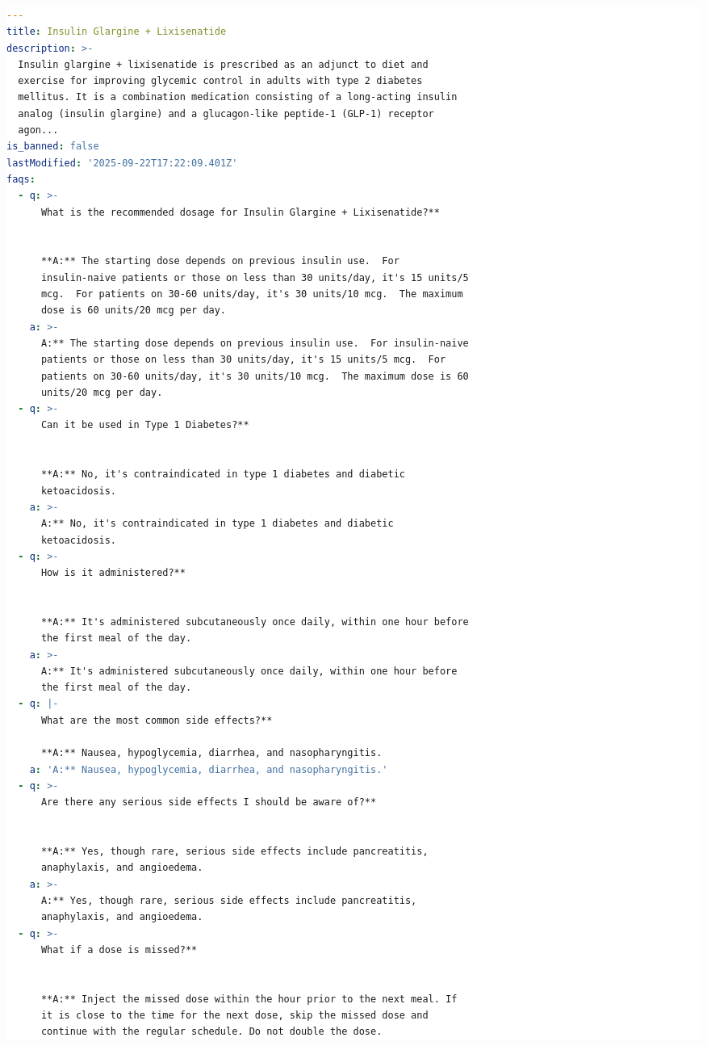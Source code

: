 ```yaml
---
title: Insulin Glargine + Lixisenatide
description: >-
  Insulin glargine + lixisenatide is prescribed as an adjunct to diet and
  exercise for improving glycemic control in adults with type 2 diabetes
  mellitus. It is a combination medication consisting of a long-acting insulin
  analog (insulin glargine) and a glucagon-like peptide-1 (GLP-1) receptor
  agon...
is_banned: false
lastModified: '2025-09-22T17:22:09.401Z'
faqs:
  - q: >-
      What is the recommended dosage for Insulin Glargine + Lixisenatide?**


      **A:** The starting dose depends on previous insulin use.  For
      insulin-naive patients or those on less than 30 units/day, it's 15 units/5
      mcg.  For patients on 30-60 units/day, it's 30 units/10 mcg.  The maximum
      dose is 60 units/20 mcg per day.
    a: >-
      A:** The starting dose depends on previous insulin use.  For insulin-naive
      patients or those on less than 30 units/day, it's 15 units/5 mcg.  For
      patients on 30-60 units/day, it's 30 units/10 mcg.  The maximum dose is 60
      units/20 mcg per day.
  - q: >-
      Can it be used in Type 1 Diabetes?**


      **A:** No, it's contraindicated in type 1 diabetes and diabetic
      ketoacidosis.
    a: >-
      A:** No, it's contraindicated in type 1 diabetes and diabetic
      ketoacidosis.
  - q: >-
      How is it administered?**


      **A:** It's administered subcutaneously once daily, within one hour before
      the first meal of the day.
    a: >-
      A:** It's administered subcutaneously once daily, within one hour before
      the first meal of the day.
  - q: |-
      What are the most common side effects?**

      **A:** Nausea, hypoglycemia, diarrhea, and nasopharyngitis.
    a: 'A:** Nausea, hypoglycemia, diarrhea, and nasopharyngitis.'
  - q: >-
      Are there any serious side effects I should be aware of?**


      **A:** Yes, though rare, serious side effects include pancreatitis,
      anaphylaxis, and angioedema.
    a: >-
      A:** Yes, though rare, serious side effects include pancreatitis,
      anaphylaxis, and angioedema.
  - q: >-
      What if a dose is missed?**


      **A:** Inject the missed dose within the hour prior to the next meal. If
      it is close to the time for the next dose, skip the missed dose and
      continue with the regular schedule. Do not double the dose.
```